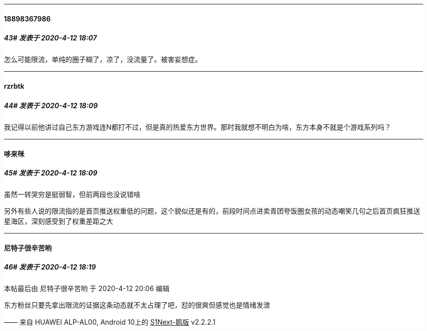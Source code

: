 

*****

####  18898367986  
##### 43#       发表于 2020-4-12 18:07




怎么可能限流，单纯的圈子糊了，凉了，没流量了。被害妄想症。







*****

####  rzrbtk  
##### 44#       发表于 2020-4-12 18:09




我记得以前他讲过自己东方游戏连N都打不过，但是真的热爱东方世界。那时我就想不明白为啥，东方本身不就是个游戏系列吗？







*****

####  哆来咪  
##### 45#       发表于 2020-4-12 18:09




虽然一转哭穷是挺弱智，但前两段也没说错啥

另外有些人说的限流指的是首页推送权重低的问题，这个貌似还是有的，前段时间点进卖青团夸饭圈女孩的动态嘲笑几句之后首页疯狂推送星海区，深刻感受到了权重差距之大







*****

####  尼特子很辛苦哟  
##### 46#       发表于 2020-4-12 18:19



 本帖最后由 尼特子很辛苦哟 于 2020-4-12 20:06 编辑 

东方粉丝只要先拿出限流的证据这条动态就不太占理了吧，怼的很爽但感觉也是情绪发泄

—— 来自 HUAWEI ALP-AL00, Android 10上的 [S1Next-鹅版](https://github.com/ykrank/S1-Next/releases) v2.2.2.1




